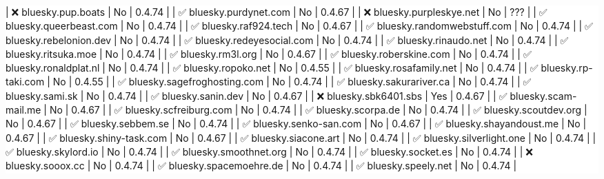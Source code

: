 | ❌ bluesky.pup.boats | No | 0.4.74 |
| ✅ bluesky.purdynet.com | No | 0.4.67 |
| ❌ bluesky.purpleskye.net | No | ??? |
| ✅ bluesky.queerbeast.com | No | 0.4.74 |
| ✅ bluesky.raf924.tech | No | 0.4.67 |
| ✅ bluesky.randomwebstuff.com | No | 0.4.74 |
| ✅ bluesky.rebelonion.dev | No | 0.4.74 |
| ✅ bluesky.redeyesocial.com | No | 0.4.74 |
| ✅ bluesky.rinaudo.net | No | 0.4.74 |
| ✅ bluesky.ritsuka.moe | No | 0.4.74 |
| ✅ bluesky.rm3l.org | No | 0.4.67 |
| ✅ bluesky.roberskine.com | No | 0.4.74 |
| ✅ bluesky.ronaldplat.nl | No | 0.4.74 |
| ✅ bluesky.ropoko.net | No | 0.4.55 |
| ✅ bluesky.rosafamily.net | No | 0.4.74 |
| ✅ bluesky.rp-taki.com | No | 0.4.55 |
| ✅ bluesky.sagefroghosting.com | No | 0.4.74 |
| ✅ bluesky.sakurariver.ca | No | 0.4.74 |
| ✅ bluesky.sami.sk | No | 0.4.74 |
| ✅ bluesky.sanin.dev | No | 0.4.67 |
| ❌ bluesky.sbk6401.sbs | Yes | 0.4.67 |
| ✅ bluesky.scam-mail.me | No | 0.4.67 |
| ✅ bluesky.scfreiburg.com | No | 0.4.74 |
| ✅ bluesky.scorpa.de | No | 0.4.74 |
| ✅ bluesky.scoutdev.org | No | 0.4.67 |
| ✅ bluesky.sebbem.se | No | 0.4.74 |
| ✅ bluesky.senko-san.com | No | 0.4.67 |
| ✅ bluesky.shayandoust.me | No | 0.4.67 |
| ✅ bluesky.shiny-task.com | No | 0.4.67 |
| ✅ bluesky.siacone.art | No | 0.4.74 |
| ✅ bluesky.silverlight.one | No | 0.4.74 |
| ✅ bluesky.skylord.io | No | 0.4.74 |
| ✅ bluesky.smoothnet.org | No | 0.4.74 |
| ✅ bluesky.socket.es | No | 0.4.74 |
| ❌ bluesky.sooox.cc | No | 0.4.74 |
| ✅ bluesky.spacemoehre.de | No | 0.4.74 |
| ✅ bluesky.speely.net | No | 0.4.74 |